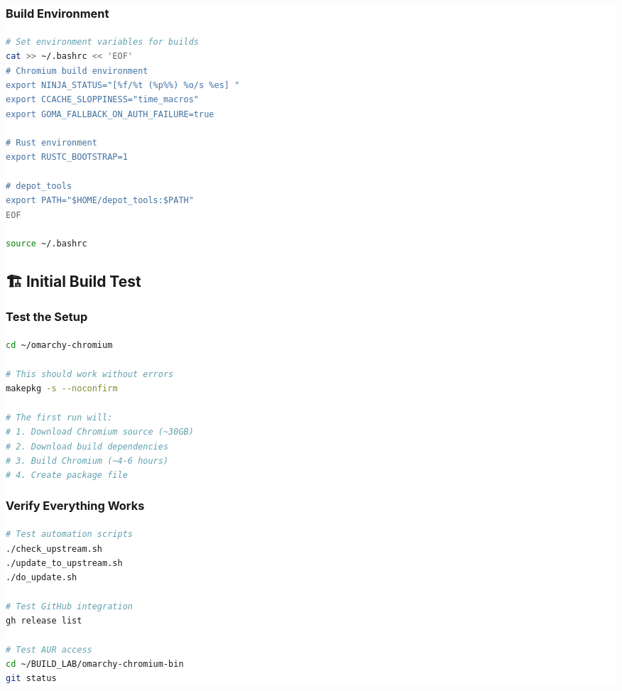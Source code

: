 ### Build Environment

```bash
# Set environment variables for builds
cat >> ~/.bashrc << 'EOF'
# Chromium build environment
export NINJA_STATUS="[%f/%t (%p%%) %o/s %es] "
export CCACHE_SLOPPINESS="time_macros"
export GOMA_FALLBACK_ON_AUTH_FAILURE=true

# Rust environment
export RUSTC_BOOTSTRAP=1

# depot_tools
export PATH="$HOME/depot_tools:$PATH"
EOF

source ~/.bashrc
```

## 🏗️ Initial Build Test

### Test the Setup

```bash
cd ~/omarchy-chromium

# This should work without errors
makepkg -s --noconfirm

# The first run will:
# 1. Download Chromium source (~30GB)
# 2. Download build dependencies
# 3. Build Chromium (~4-6 hours)
# 4. Create package file
```

### Verify Everything Works

```bash
# Test automation scripts
./check_upstream.sh
./update_to_upstream.sh
./do_update.sh

# Test GitHub integration
gh release list

# Test AUR access
cd ~/BUILD_LAB/omarchy-chromium-bin
git status
```
